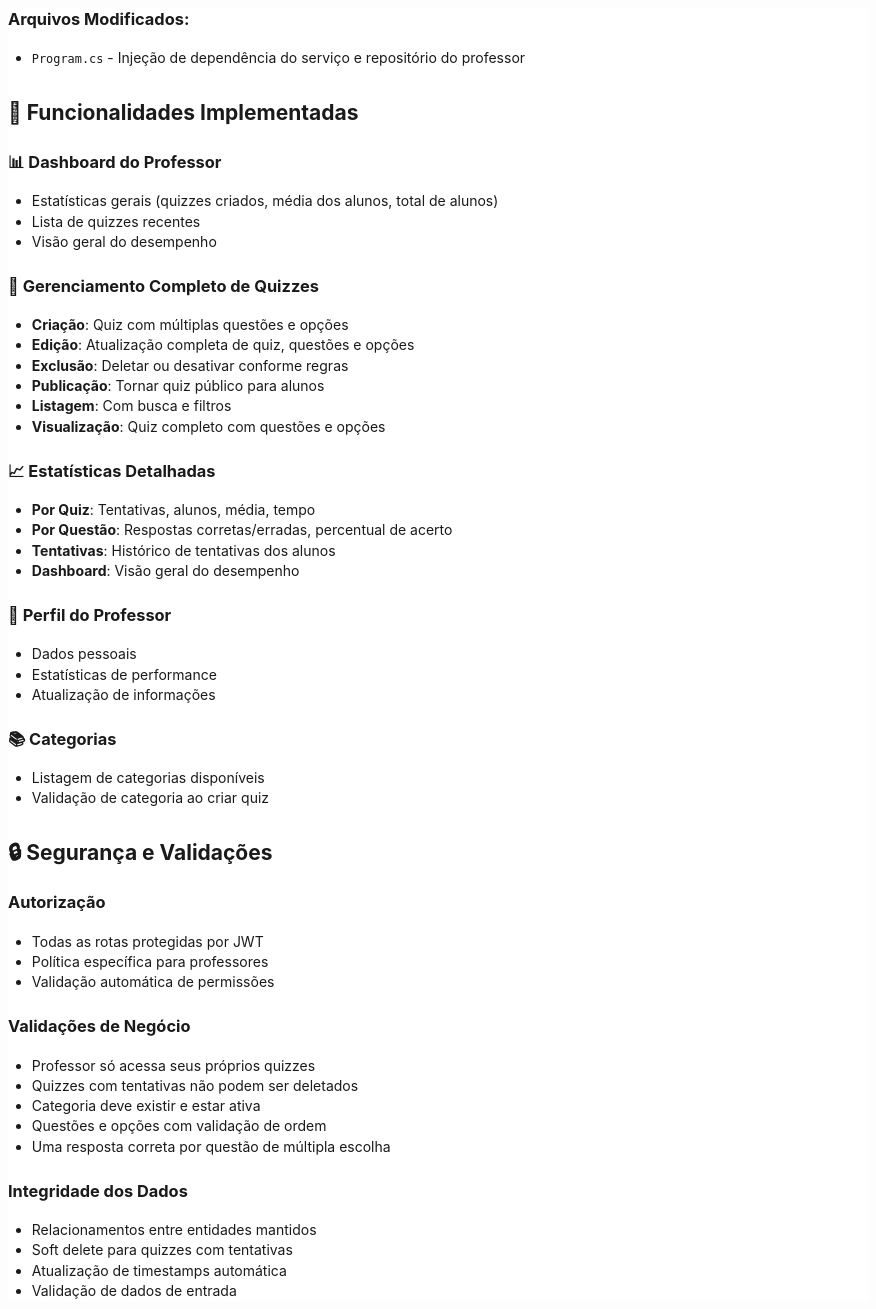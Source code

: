 ### Arquivos Modificados:
- `Program.cs` - Injeção de dependência do serviço e repositório do professor

## 🚀 Funcionalidades Implementadas

### 📊 **Dashboard do Professor**
- Estatísticas gerais (quizzes criados, média dos alunos, total de alunos)
- Lista de quizzes recentes
- Visão geral do desempenho

### 🎯 **Gerenciamento Completo de Quizzes**
- **Criação**: Quiz com múltiplas questões e opções
- **Edição**: Atualização completa de quiz, questões e opções
- **Exclusão**: Deletar ou desativar conforme regras
- **Publicação**: Tornar quiz público para alunos
- **Listagem**: Com busca e filtros
- **Visualização**: Quiz completo com questões e opções

### 📈 **Estatísticas Detalhadas**
- **Por Quiz**: Tentativas, alunos, média, tempo
- **Por Questão**: Respostas corretas/erradas, percentual de acerto
- **Tentativas**: Histórico de tentativas dos alunos
- **Dashboard**: Visão geral do desempenho

### 👤 **Perfil do Professor**
- Dados pessoais
- Estatísticas de performance
- Atualização de informações

### 📚 **Categorias**
- Listagem de categorias disponíveis
- Validação de categoria ao criar quiz

## 🔒 Segurança e Validações

### **Autorização**
- Todas as rotas protegidas por JWT
- Política específica para professores
- Validação automática de permissões

### **Validações de Negócio**
- Professor só acessa seus próprios quizzes
- Quizzes com tentativas não podem ser deletados
- Categoria deve existir e estar ativa
- Questões e opções com validação de ordem
- Uma resposta correta por questão de múltipla escolha

### **Integridade dos Dados**
- Relacionamentos entre entidades mantidos
- Soft delete para quizzes com tentativas
- Atualização de timestamps automática
- Validação de dados de entrada
